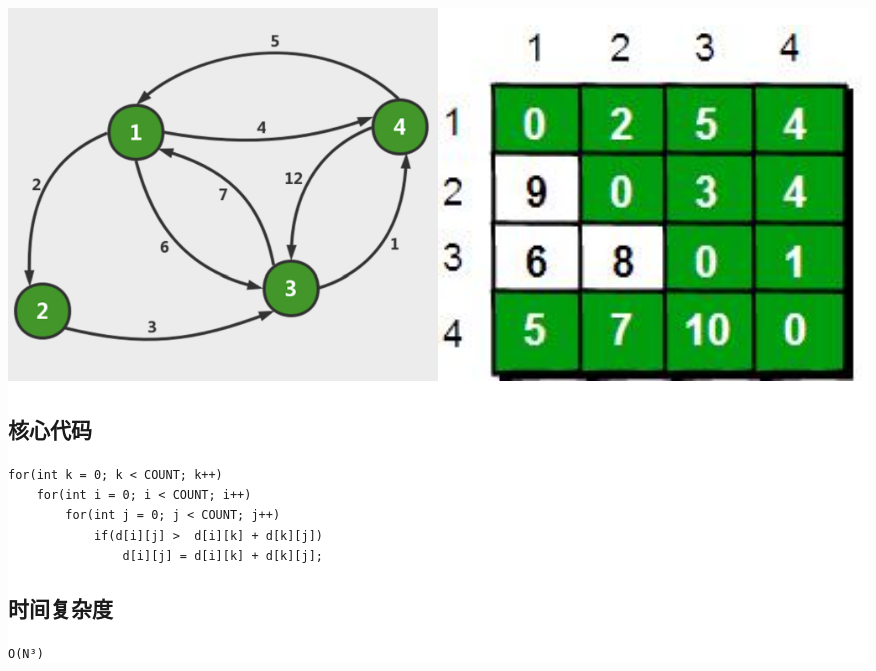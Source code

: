 <center><img src="./1.jpeg" width="50%" /><img src="./6.png" width="50%" /></center>

## 核心代码
```
for(int k = 0; k < COUNT; k++)
    for(int i = 0; i < COUNT; i++)
        for(int j = 0; j < COUNT; j++)
            if(d[i][j] >  d[i][k] + d[k][j])
                d[i][j] = d[i][k] + d[k][j];
```
## 时间复杂度

`O(N³)`




